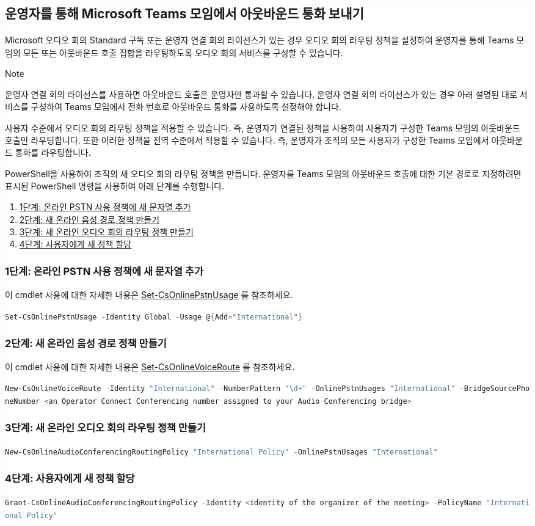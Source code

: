 ## <a name="sending-outbound-calls-from-microsoft-teams-meetings-through-an-operator"></a>운영자를 통해 Microsoft Teams 모임에서 아웃바운드 통화 보내기

Microsoft 오디오 회의 Standard 구독 또는 운영자 연결 회의 라이선스가 있는 경우 오디오 회의 라우팅 정책을 설정하여 운영자를 통해 Teams 모임의 모든 또는 아웃바운드 호출 집합을 라우팅하도록 오디오 회의 서비스를 구성할 수 있습니다.

>[!NOTE]
>운영자 연결 회의 라이선스를 사용하면 아웃바운드 호출은 운영자만 통과할 수 있습니다. 운영자 연결 회의 라이선스가 있는 경우 아래 설명된 대로 서비스를 구성하여 Teams 모임에서 전화 번호로 아웃바운드 통화를 사용하도록 설정해야 합니다.

사용자 수준에서 오디오 회의 라우팅 정책을 적용할 수 있습니다. 즉, 운영자가 연결된 정책을 사용하여 사용자가 구성한 Teams 모임의 아웃바운드 호출만 라우팅합니다. 또한 이러한 정책을 전역 수준에서 적용할 수 있습니다. 즉, 운영자가 조직의 모든 사용자가 구성한 Teams 모임에서 아웃바운드 통화를 라우팅합니다.

PowerShell을 사용하여 조직의 새 오디오 회의 라우팅 정책을 만듭니다. 운영자를 Teams 모임의 아웃바운드 호출에 대한 기본 경로로 지정하려면 표시된 PowerShell 명령을 사용하여 아래 단계를 수행합니다.

1. [1단계: 온라인 PSTN 사용 정책에 새 문자열 추가](#step-1-add-a-new-string-to-the-online-pstn-usage-policy)
2. [2단계: 새 온라인 음성 경로 정책 만들기](#step-2-create-a-new-online-voice-route-policy)
3. [3단계: 새 온라인 오디오 회의 라우팅 정책 만들기](#step-3-create-a-new-online-audio-conferencing-routing-policy)
4. [4단계: 사용자에게 새 정책 할당](#step-4-assign-the-new-policy-to-users)

### <a name="step-1-add-a-new-string-to-the-online-pstn-usage-policy"></a>1단계: 온라인 PSTN 사용 정책에 새 문자열 추가

이 cmdlet 사용에 대한 자세한 내용은 [Set-CsOnlinePstnUsage](/powershell/module/skype/set-csonlinepstnusage) 를 참조하세요.

```powershell
Set-CsOnlinePstnUsage -Identity Global -Usage @{Add="International"}
```

### <a name="step-2-create-a-new-online-voice-route-policy"></a>2단계: 새 온라인 음성 경로 정책 만들기

이 cmdlet 사용에 대한 자세한 내용은 [Set-CsOnlineVoiceRoute](/powershell/module/skype/set-csonlinevoiceroute) 를 참조하세요.

```powershell
New-CsOnlineVoiceRoute -Identity "International" -NumberPattern "\d+" -OnlinePstnUsages "International" -BridgeSourcePhoneNumber <an Operator Connect Conferencing number assigned to your Audio Conferencing bridge>
```

### <a name="step-3-create-a-new-online-audio-conferencing-routing-policy"></a>3단계: 새 온라인 오디오 회의 라우팅 정책 만들기

```powershell
New-CsOnlineAudioConferencingRoutingPolicy "International Policy" -OnlinePstnUsages "International"
```

### <a name="step-4-assign-the-new-policy-to-users"></a>4단계: 사용자에게 새 정책 할당

```powershell
Grant-CsOnlineAudioConferencingRoutingPolicy -Identity <identity of the organizer of the meeting> -PolicyName "International Policy"
```
